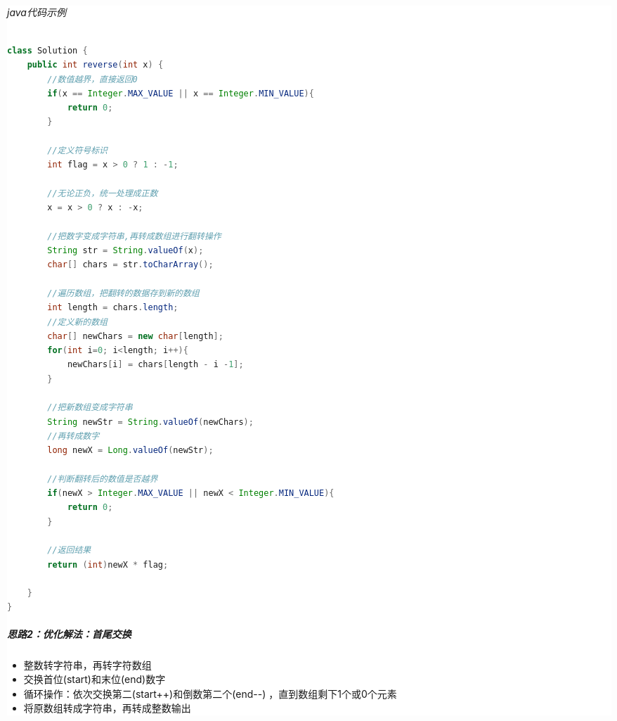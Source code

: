 ###### java代码示例

```java
class Solution {
    public int reverse(int x) {
        //数值越界，直接返回0
        if(x == Integer.MAX_VALUE || x == Integer.MIN_VALUE){
            return 0;
        }

        //定义符号标识
        int flag = x > 0 ? 1 : -1;

        //无论正负，统一处理成正数
        x = x > 0 ? x : -x;

        //把数字变成字符串,再转成数组进行翻转操作
        String str = String.valueOf(x);
        char[] chars = str.toCharArray();

        //遍历数组，把翻转的数据存到新的数组
        int length = chars.length;
        //定义新的数组
        char[] newChars = new char[length];
        for(int i=0; i<length; i++){
            newChars[i] = chars[length - i -1];
        }

        //把新数组变成字符串
        String newStr = String.valueOf(newChars);
        //再转成数字
        long newX = Long.valueOf(newStr);

        //判断翻转后的数值是否越界
        if(newX > Integer.MAX_VALUE || newX < Integer.MIN_VALUE){
            return 0;
        }

        //返回结果
        return (int)newX * flag;

    }
}
```





##### 思路2：**优化解法：首尾交换**

* 整数转字符串，再转字符数组
* 交换首位(start)和末位(end)数字
* 循环操作：依次交换第二(start++)和倒数第二个(end--) ，直到数组剩下1个或0个元素 
* 将原数组转成字符串，再转成整数输出 
